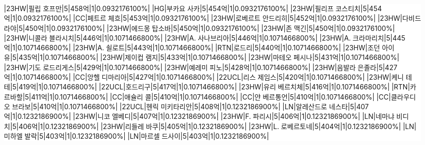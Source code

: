 |23HW|필립 호프만|5|458억|1|0.0932176100%|
|HG|부카요 사카|5|454억|1|0.0932176100%|
|23HW|필리프 코스티치|5|454억|1|0.0932176100%|
|CC|페트르 체흐|5|453억|1|0.0932176100%|
|23HW|로베르트 안드리히|5|452억|1|0.0932176100%|
|23HW|다비드 라야|5|450억|1|0.0932176100%|
|23HW|에드몽 탑소바|5|450억|1|0.0932176100%|
|23HW|존 맥긴|5|450억|1|0.0932176100%|
|23HW|니콜라 블라시치|5|446억|1|0.1071466800%|
|23HW|A. 사나브리아|5|446억|1|0.1071466800%|
|23HW|A. 크라마리치|5|445억|1|0.1071466800%|
|23HW|A. 쇨로트|5|443억|1|0.1071466800%|
|RTN|로드리|5|440억|1|0.1071466800%|
|23HW|조던 아이유|5|435억|1|0.1071466800%|
|23HW|제이컵 램지|5|433억|1|0.1071466800%|
|23HW|마테오 페시나|5|431억|1|0.1071466800%|
|23HW|기도 로드리게스|5|429억|1|0.1071466800%|
|23HW|예레미 피노|5|428억|1|0.1071466800%|
|23HW|음발라 은졸라|5|427억|1|0.1071466800%|
|CC|앙헬 디마리아|5|427억|1|0.1071466800%|
|22UCL|리스 제임스|5|420억|1|0.1071466800%|
|23HW|케니 테테|5|419억|1|0.1071466800%|
|22UCL|호드리구|5|417억|1|0.1071466800%|
|23HW|유리 베르치체|5|416억|1|0.1071466800%|
|RTN|카르바할|5|411억|1|0.1071466800%|
|CC|애슐리 콜|5|410억|1|0.1071466800%|
|CC|얀 베르통언|5|410억|1|0.1071466800%|
|CC|클라우디오 브라보|5|410억|1|0.1071466800%|
|22UCL|헨릭 미키타리안|5|408억|1|0.1232186900%|
|LN|알레산드로 네스타|5|407억|1|0.1232186900%|
|23HW|니코 엘베디|5|407억|1|0.1232186900%|
|23HW|F. 파리시|5|406억|1|0.1232186900%|
|LN|네마냐 비디치|5|406억|1|0.1232186900%|
|23HW|리들레 바쿠|5|405억|1|0.1232186900%|
|23HW|L. 로베르토네|5|404억|1|0.1232186900%|
|LN|미하엘 발락|5|403억|1|0.1232186900%|
|LN|마르셀 드사이|5|403억|1|0.1232186900%|